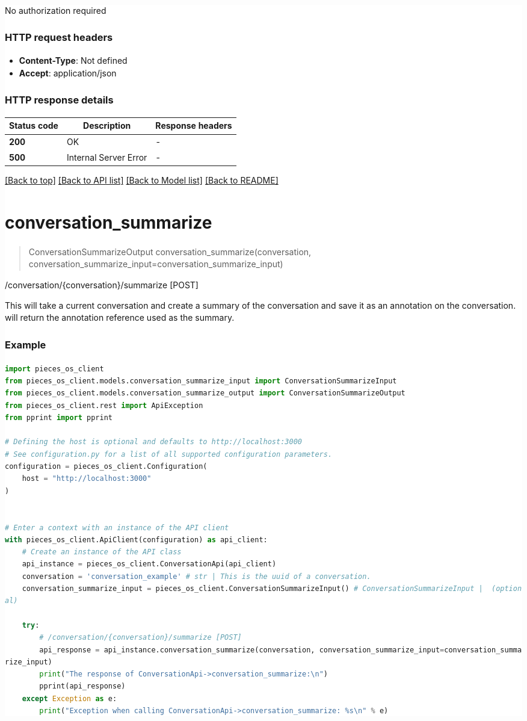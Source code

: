 No authorization required

### HTTP request headers

 - **Content-Type**: Not defined
 - **Accept**: application/json

### HTTP response details

| Status code | Description | Response headers |
|-------------|-------------|------------------|
**200** | OK |  -  |
**500** | Internal Server Error |  -  |

[[Back to top]](#) [[Back to API list]](../README.md#documentation-for-api-endpoints) [[Back to Model list]](../README.md#documentation-for-models) [[Back to README]](../README.md)

# **conversation_summarize**
> ConversationSummarizeOutput conversation_summarize(conversation, conversation_summarize_input=conversation_summarize_input)

/conversation/{conversation}/summarize [POST]

This will take a current conversation and create a summary of the conversation and save it as an annotation on the conversation.  will return the annotation reference used as the summary.

### Example


```python
import pieces_os_client
from pieces_os_client.models.conversation_summarize_input import ConversationSummarizeInput
from pieces_os_client.models.conversation_summarize_output import ConversationSummarizeOutput
from pieces_os_client.rest import ApiException
from pprint import pprint

# Defining the host is optional and defaults to http://localhost:3000
# See configuration.py for a list of all supported configuration parameters.
configuration = pieces_os_client.Configuration(
    host = "http://localhost:3000"
)


# Enter a context with an instance of the API client
with pieces_os_client.ApiClient(configuration) as api_client:
    # Create an instance of the API class
    api_instance = pieces_os_client.ConversationApi(api_client)
    conversation = 'conversation_example' # str | This is the uuid of a conversation.
    conversation_summarize_input = pieces_os_client.ConversationSummarizeInput() # ConversationSummarizeInput |  (optional)

    try:
        # /conversation/{conversation}/summarize [POST]
        api_response = api_instance.conversation_summarize(conversation, conversation_summarize_input=conversation_summarize_input)
        print("The response of ConversationApi->conversation_summarize:\n")
        pprint(api_response)
    except Exception as e:
        print("Exception when calling ConversationApi->conversation_summarize: %s\n" % e)
```
